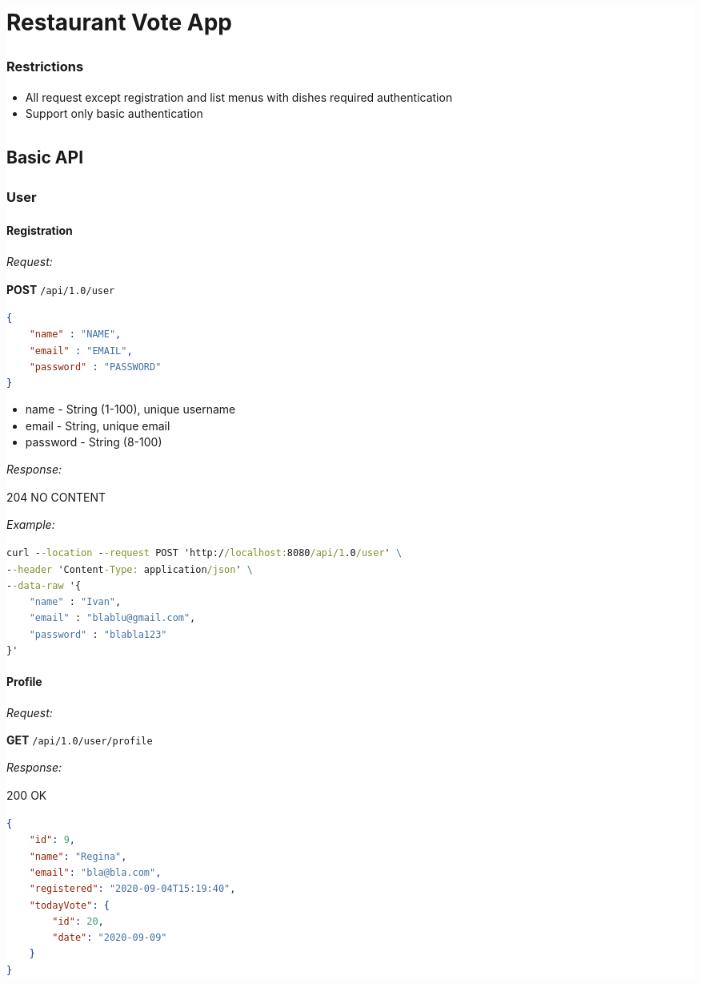 # Restaurant Vote App

### Restrictions
 * All request except registration and list menus with dishes required authentication
 * Support only basic authentication

## Basic API
### User
#### Registration 
*Request:*

**POST** `/api/1.0/user`
```json
{
    "name" : "NAME",
    "email" : "EMAIL",
    "password" : "PASSWORD"
}
```

 * name - String (1-100), unique username
 * email - String, unique email
 * password - String (8-100)
 
*Response:*
 
204 NO CONTENT

*Example:*

```cmd
curl --location --request POST 'http://localhost:8080/api/1.0/user' \
--header 'Content-Type: application/json' \
--data-raw '{
    "name" : "Ivan",
    "email" : "blablu@gmail.com",
    "password" : "blabla123"
}'
```
#### Profile
*Request:*

**GET** `/api/1.0/user/profile`

*Response:*
 
200 OK

```json
{
    "id": 9,
    "name": "Regina",
    "email": "bla@bla.com",
    "registered": "2020-09-04T15:19:40",
    "todayVote": {
        "id": 20,
        "date": "2020-09-09"
    }
}
```
